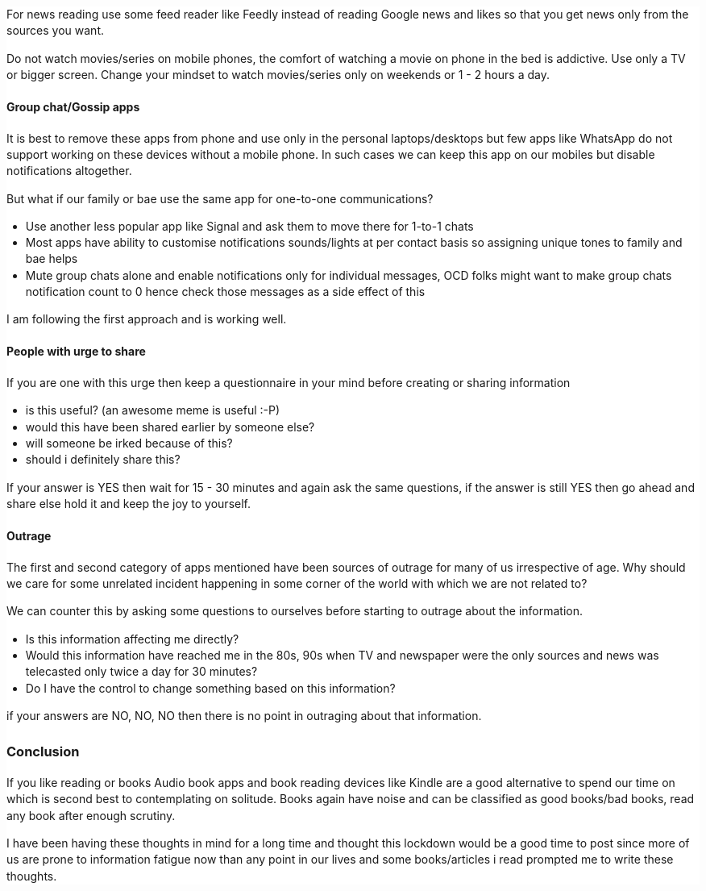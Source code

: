 For news reading use some feed reader like Feedly instead of reading Google news and likes so that you get news only from the sources you want. 

Do not watch movies/series on mobile phones, the comfort of watching a movie on phone in the bed is addictive. Use only a TV or bigger screen. Change your mindset to watch movies/series only on weekends or 1 - 2 hours a day.

#### Group chat/Gossip apps
It is best to remove these apps from phone and use only in the personal laptops/desktops but few apps like WhatsApp do not support working on these devices without a mobile phone. In such cases we can keep this app on our mobiles but disable notifications altogether. 

But what if our family or bae use the same app for one-to-one communications? 
- Use another less popular app like Signal and ask them to move there for 1-to-1 chats
- Most apps have ability to customise notifications sounds/lights at per contact basis so assigning unique tones to family and bae helps
- Mute group chats alone and enable notifications only for individual messages, OCD folks might want to make group chats notification count to 0 hence check those messages as a side effect of this

I am following the first approach and is working well. 

#### People with urge to share
If you are one with this urge then keep a questionnaire in your mind before creating or sharing information
- is this useful? (an awesome meme is useful :-P)
- would this have been shared earlier by someone else?
- will someone be irked because of this?
- should i definitely share this?

If your answer is YES then wait for 15 - 30 minutes and again ask the same questions, if the answer is still YES then go ahead and share else hold it and keep the joy to yourself.

#### Outrage
The first and second category of apps mentioned have been sources of outrage for many of us irrespective of age. Why should we care for some unrelated incident happening in some corner of the world with which we are not related to? 

We can counter this by asking some questions to ourselves before starting to outrage about the information.
- Is this information affecting me directly?
- Would this information have reached me in the 80s, 90s when TV and newspaper were the only sources and news was telecasted only twice a day for 30 minutes?
- Do I have the control to change something based on this information?

if your answers are NO, NO, NO then there is no point in outraging about that information. 

### Conclusion

If you like reading or books Audio book apps and book reading devices like Kindle are a good alternative to spend our time on which is second best to contemplating on solitude. Books again have noise and can be classified as good books/bad books, read any book after enough scrutiny.

I have been having these thoughts in mind for a long time and thought this lockdown would be a good time to post since more of us are prone to information fatigue now than any point in our lives and some books/articles i read prompted me to write these thoughts. 

